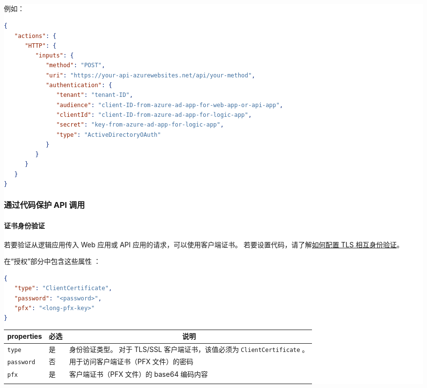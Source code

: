 例如：

``` json
{
   "actions": {
      "HTTP": {
         "inputs": {
            "method": "POST",
            "uri": "https://your-api-azurewebsites.net/api/your-method",
            "authentication": {
               "tenant": "tenant-ID",
               "audience": "client-ID-from-azure-ad-app-for-web-app-or-api-app",
               "clientId": "client-ID-from-azure-ad-app-for-logic-app",
               "secret": "key-from-azure-ad-app-for-logic-app",
               "type": "ActiveDirectoryOAuth"
            }
         }
      }
   }
}
```

<a name="update-code"></a>

### <a name="secure-api-calls-through-code"></a>通过代码保护 API 调用

<a name="certificate"></a>

#### <a name="certificate-authentication"></a>证书身份验证

若要验证从逻辑应用传入 Web 应用或 API 应用的请求，可以使用客户端证书。 若要设置代码，请了解[如何配置 TLS 相互身份验证](../app-service/app-service-web-configure-tls-mutual-auth.md)。

在“授权”部分中包含这些属性  ：

```json
{
   "type": "ClientCertificate",
   "password": "<password>",
   "pfx": "<long-pfx-key>"
} 
```

| properties | 必选 | 说明 |
| -------- | -------- | ----------- |
| `type` | 是 | 身份验证类型。 对于 TLS/SSL 客户端证书，该值必须为 `ClientCertificate` 。 |
| `password` | 否 | 用于访问客户端证书（PFX 文件）的密码 |
| `pfx` | 是 | 客户端证书（PFX 文件）的 base64 编码内容 |
||||

<a name="basic"></a>
